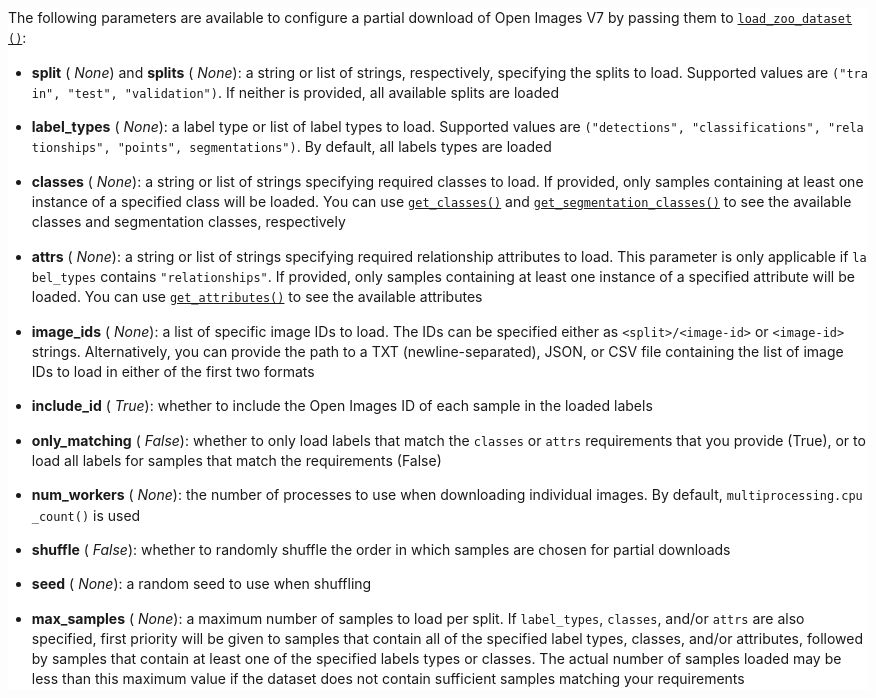 The following parameters are available to configure a partial download of Open
Images V7 by passing them to
[`load_zoo_dataset()`](../../api/fiftyone.zoo.datasets.html#fiftyone.zoo.datasets.load_zoo_dataset "fiftyone.zoo.datasets.load_zoo_dataset"):

- **split** ( _None_) and **splits** ( _None_): a string or list of strings,
respectively, specifying the splits to load. Supported values are
`("train", "test", "validation")`. If neither is provided, all available
splits are loaded

- **label\_types** ( _None_): a label type or list of label types to load.
Supported values are
`("detections", "classifications", "relationships", "points", segmentations")`.
By default, all labels types are loaded

- **classes** ( _None_): a string or list of strings specifying required
classes to load. If provided, only samples containing at least one instance
of a specified class will be loaded. You can use
[`get_classes()`](../../api/fiftyone.utils.openimages.html#fiftyone.utils.openimages.get_classes "fiftyone.utils.openimages.get_classes") and
[`get_segmentation_classes()`](../../api/fiftyone.utils.openimages.html#fiftyone.utils.openimages.get_segmentation_classes "fiftyone.utils.openimages.get_segmentation_classes")
to see the available classes and segmentation classes, respectively

- **attrs** ( _None_): a string or list of strings specifying required
relationship attributes to load. This parameter is only applicable if
`label_types` contains `"relationships"`. If provided, only samples
containing at least one instance of a specified attribute will be loaded.
You can use
[`get_attributes()`](../../api/fiftyone.utils.openimages.html#fiftyone.utils.openimages.get_attributes "fiftyone.utils.openimages.get_attributes")
to see the available attributes

- **image\_ids** ( _None_): a list of specific image IDs to load. The IDs can
be specified either as `<split>/<image-id>` or `<image-id>` strings.
Alternatively, you can provide the path to a TXT (newline-separated), JSON,
or CSV file containing the list of image IDs to load in either of the first
two formats

- **include\_id** ( _True_): whether to include the Open Images ID of each
sample in the loaded labels

- **only\_matching** ( _False_): whether to only load labels that match the
`classes` or `attrs` requirements that you provide (True), or to load
all labels for samples that match the requirements (False)

- **num\_workers** ( _None_): the number of processes to use when downloading
individual images. By default, `multiprocessing.cpu_count()` is used

- **shuffle** ( _False_): whether to randomly shuffle the order in which
samples are chosen for partial downloads

- **seed** ( _None_): a random seed to use when shuffling

- **max\_samples** ( _None_): a maximum number of samples to load per split. If
`label_types`, `classes`, and/or `attrs` are also specified, first
priority will be given to samples that contain all of the specified label
types, classes, and/or attributes, followed by samples that contain at
least one of the specified labels types or classes. The actual number of
samples loaded may be less than this maximum value if the dataset does not
contain sufficient samples matching your requirements
